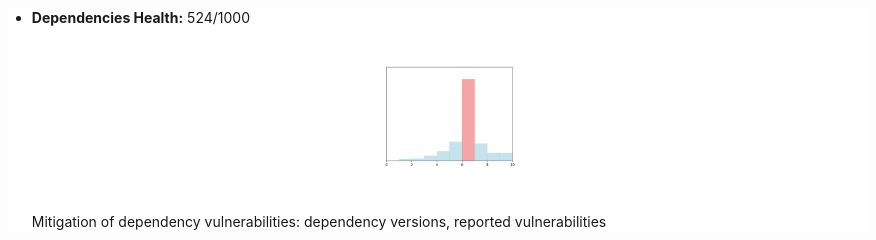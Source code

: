 - **Dependencies Health:** 524/1000 <center><img src="./images/jwilber_roughViz/dependencies_health.png" width="350px" height="150px"></center>

  Mitigation of dependency vulnerabilities: dependency versions, reported vulnerabilities
